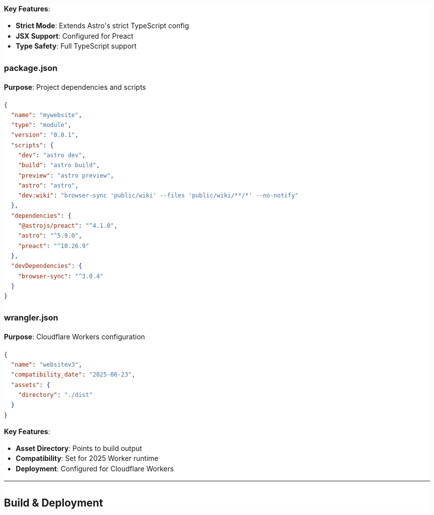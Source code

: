 **Key Features**:
- **Strict Mode**: Extends Astro's strict TypeScript config
- **JSX Support**: Configured for Preact
- **Type Safety**: Full TypeScript support

### package.json
**Purpose**: Project dependencies and scripts

```json
{
  "name": "mywebsite",
  "type": "module",
  "version": "0.0.1",
  "scripts": {
    "dev": "astro dev",
    "build": "astro build",
    "preview": "astro preview",
    "astro": "astro",
    "dev:wiki": "browser-sync 'public/wiki' --files 'public/wiki/**/*' --no-notify"
  },
  "dependencies": {
    "@astrojs/preact": "^4.1.0",
    "astro": "^5.9.0",
    "preact": "^10.26.9"
  },
  "devDependencies": {
    "browser-sync": "^3.0.4"
  }
}
```

### wrangler.json
**Purpose**: Cloudflare Workers configuration

```json
{
  "name": "websitev3",
  "compatibility_date": "2025-06-23",
  "assets": {
    "directory": "./dist"
  }
}
```

**Key Features**:
- **Asset Directory**: Points to build output
- **Compatibility**: Set for 2025 Worker runtime
- **Deployment**: Configured for Cloudflare Workers

---

## Build & Deployment
